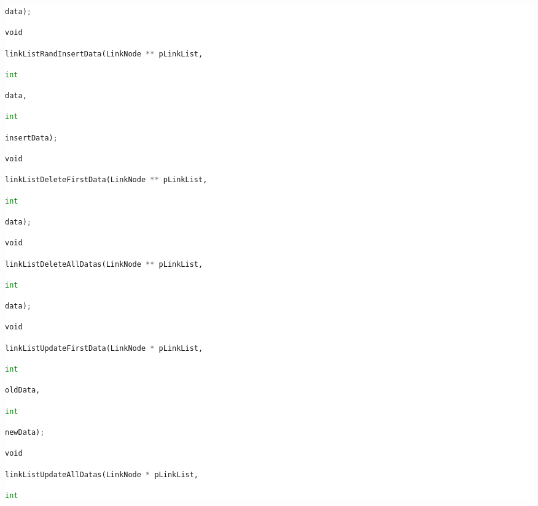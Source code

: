 ```python
data);
```
```python
void
```
```python
linkListRandInsertData(LinkNode ** pLinkList,
```
```python
int
```
```python
data,
```
```python
int
```
```python
insertData);
```
```python
void
```
```python
linkListDeleteFirstData(LinkNode ** pLinkList,
```
```python
int
```
```python
data);
```
```python
void
```
```python
linkListDeleteAllDatas(LinkNode ** pLinkList,
```
```python
int
```
```python
data);
```
```python
void
```
```python
linkListUpdateFirstData(LinkNode * pLinkList,
```
```python
int
```
```python
oldData,
```
```python
int
```
```python
newData);
```
```python
void
```
```python
linkListUpdateAllDatas(LinkNode * pLinkList,
```
```python
int
```
```python
```